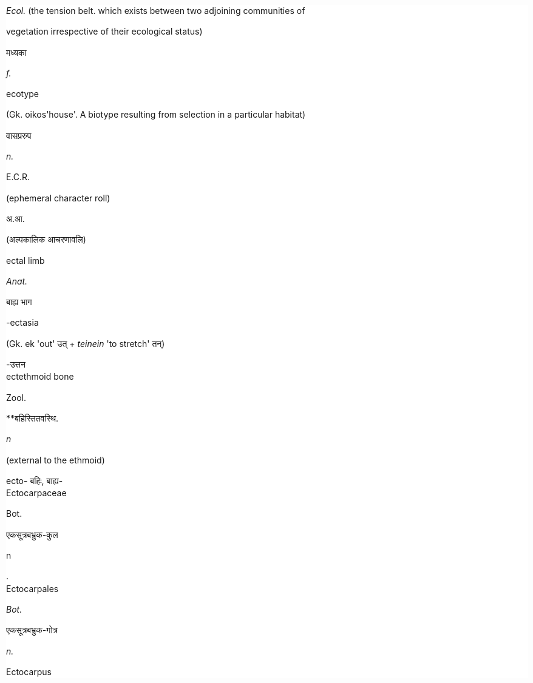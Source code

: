 *Ecol.* (the tension belt. which exists between two adjoining communities of

vegetation irrespective of their ecological status)

मध्यका

*f.*

ecotype

(Gk. oikos'house'. A biotype resulting from selection in a particular habitat)

वासप्ररुप

*n.*  

E.C.R.

(ephemeral character roll)

अ.आ.

(अल्पकालिक आचरणावलि)  

ectal limb

*Anat.*

बाह्य भाग  

-ectasia

(Gk. ek 'out' उत् + *teinein* 'to stretch' तन्)

-उत्तन  
ectethmoid bone

Zool.

**बहिस्तितवस्थि.

*n*

(external to the ethmoid)  

ecto- बहिः, बाह्य-  
Ectocarpaceae

Bot.

एकसूत्रबभ्रुक-कुल

n

.  
Ectocarpales

*Bot.*

एकसूत्रबभ्रुक-गोत्र

*n.*  

Ectocarpus

